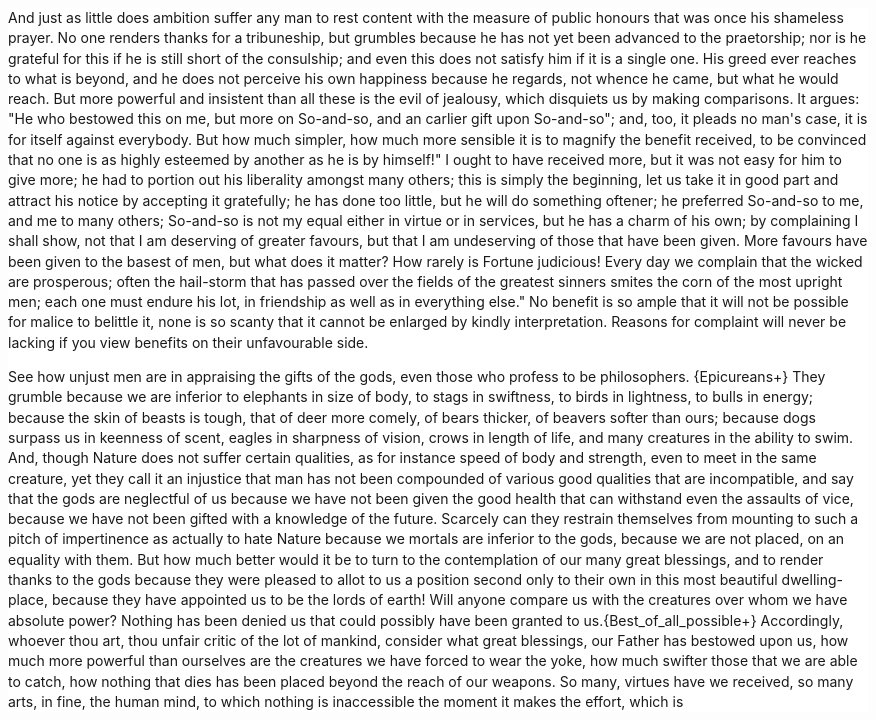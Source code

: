 And just as little does ambition suffer any man to rest content with
the measure of public honours that was once his shameless prayer.  No
one renders thanks for a tribuneship, but grumbles because he has not
yet been advanced to the praetorship; nor is he grateful for this if
he is still short of the consulship; and even this does not satisfy
him if it is a single one.  His greed ever reaches to what is beyond,
and he does not perceive his own happiness because he regards, not
whence he came, but what he would reach.  But more powerful and
insistent than all these is the evil of jealousy, which disquiets us
by making comparisons. It argues: "He who bestowed this on me, but
more on So-and-so, and an carlier gift upon So-and-so"; and, too, it
pleads no man's case, it is for itself against everybody.  But how
much simpler, how much more sensible it is to magnify the benefit
received, to be convinced that no one is as highly esteemed by another
as he is by himself!" I ought to have received more, but it was not
easy for him to give more; he had to portion out his liberality
amongst many others; this is simply the beginning, let us take it in
good part and attract his notice by accepting it gratefully; he has
done too little, but he will do something oftener; he preferred
So-and-so to me, and me to many others; So-and-so is not my equal
either in virtue or in services, but he has a charm of his own; by
complaining I shall show, not that I am deserving of greater favours,
but that I am undeserving of those that have been given.  More favours
have been given to the basest of men, but what does it matter? How
rarely is Fortune judicious!  Every day we complain that the wicked
are prosperous; often the hail-storm that has passed over the fields
of the greatest sinners smites the corn of the most upright men; each
one must endure his lot, in friendship as well as in everything else."
No benefit is so ample that it will not be possible for malice to
belittle it, none is so scanty that it cannot be enlarged by kindly
interpretation.  Reasons for complaint will never be lacking if you
view benefits on their unfavourable side.

See how unjust men are in appraising the gifts of the gods, even those
who profess to be philosophers. {Epicureans+} They grumble because
we are inferior to elephants in size of body, to stags in swiftness,
to birds in lightness, to bulls in energy; because the skin of beasts
is tough, that of deer more comely, of bears thicker, of beavers
softer than ours; because dogs surpass us in keenness of scent, eagles
in sharpness of vision, crows in length of life, and many creatures in
the ability to swim.  And, though Nature does not suffer certain
qualities, as for instance speed of body and strength, even to meet in
the same creature, yet they call it an injustice that man has not been
compounded of various good qualities that are incompatible, and say
that the gods are neglectful of us because we have not been given the
good health that can withstand even the assaults of vice, because we
have not been gifted with a knowledge of the future. Scarcely can they
restrain themselves from mounting to such a pitch of impertinence as
actually to hate Nature because we mortals are inferior to the gods,
because we are not placed, on an equality with them.  But how much
better would it be to turn to the contemplation of our many great
blessings, and to render thanks to the gods because they were pleased
to allot to us a position second only to their own in this most
beautiful dwelling-place, because they have appointed us to be the
lords of earth! Will anyone compare us with the creatures over whom we
have absolute power? Nothing has been denied us that could possibly
have been granted to us.{Best_of_all_possible+} Accordingly, whoever
thou art, thou unfair critic of the lot of mankind, consider what
great blessings, our Father has bestowed upon us, how much more
powerful than ourselves are the creatures we have forced to wear the
yoke, how much swifter those that we are able to catch, how nothing
that dies has been placed beyond the reach of our weapons. So many,
virtues have we received, so many arts, in fine, the human mind, to
which nothing is inaccessible the moment it makes the effort, which is